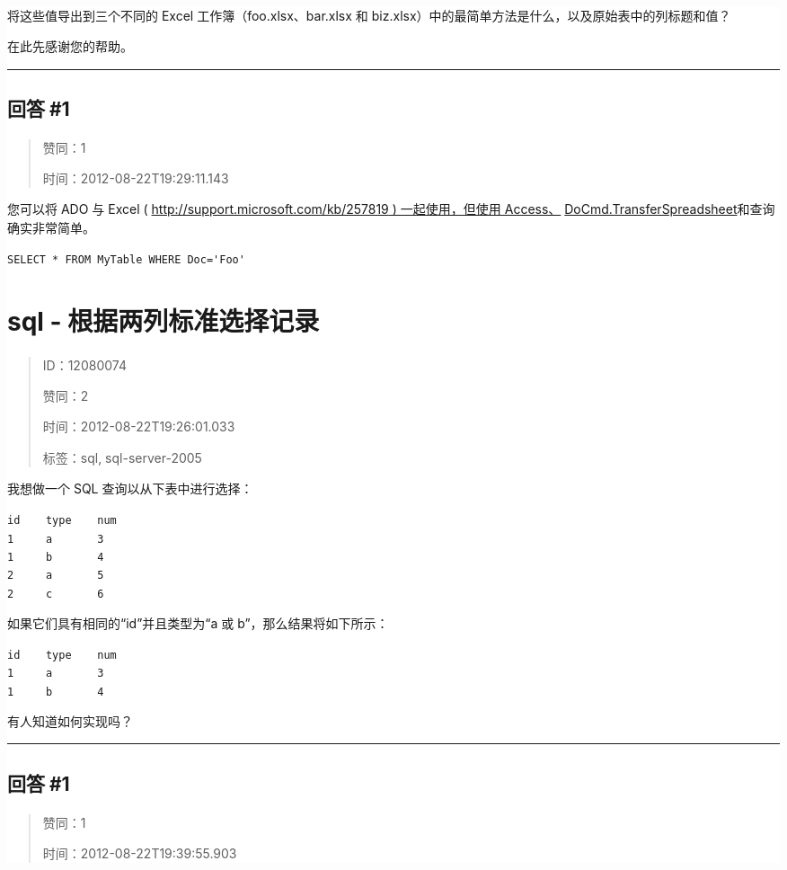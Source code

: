 将这些值导出到三个不同的 Excel 工作簿（foo.xlsx、bar.xlsx 和 biz.xlsx）中的最简单方法是什么，以及原始表中的列标题和值？

在此先感谢您的帮助。

* * *

## 回答 #1

> 赞同：1
> 
> 时间：2012-08-22T19:29:11.143

您可以将 ADO 与 Excel ( [http://support.microsoft.com/kb/257819 ) 一起使用，但使用 Access、](http://support.microsoft.com/kb/257819) [DoCmd.TransferSpreadsheet](http://msdn.microsoft.com/en-us/library/office/aa164087%28v=office.10%29.aspx)和查询确实非常简单。

```
SELECT * FROM MyTable WHERE Doc='Foo' 
```

# sql - 根据两列标准选择记录

> ID：12080074
> 
> 赞同：2
> 
> 时间：2012-08-22T19:26:01.033
> 
> 标签：sql, sql-server-2005

我想做一个 SQL 查询以从下表中进行选择：

```
id    type    num
1     a       3
1     b       4
2     a       5
2     c       6 
```

如果它们具有相同的“id”并且类型为“a 或 b”，那么结果将如下所示：

```
id    type    num
1     a       3
1     b       4 
```

有人知道如何实现吗？

* * *

## 回答 #1

> 赞同：1
> 
> 时间：2012-08-22T19:39:55.903
